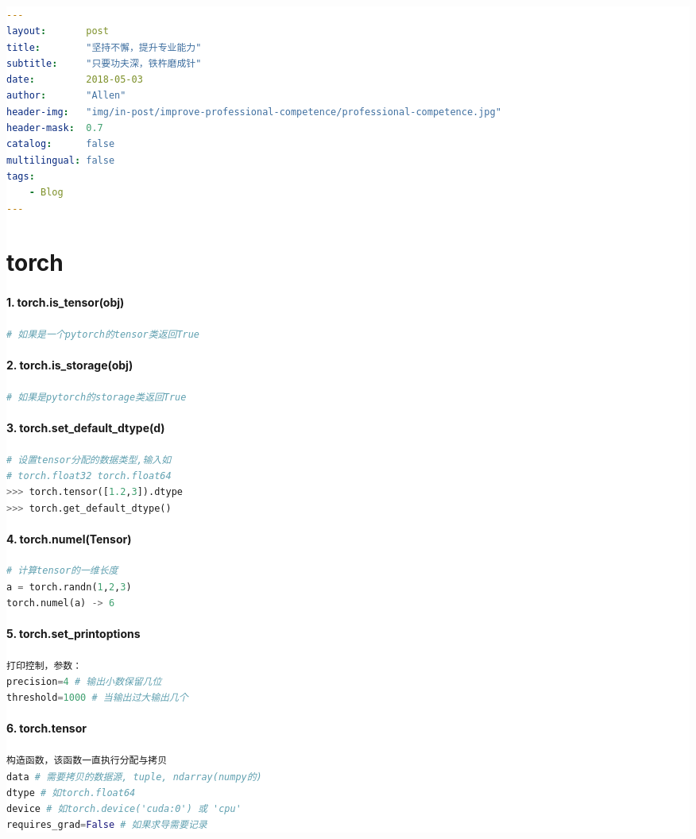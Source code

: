 ```yaml
---
layout:       post
title:        "坚持不懈，提升专业能力"
subtitle:     "只要功夫深，铁杵磨成针"
date:         2018-05-03
author:       "Allen"
header-img:   "img/in-post/improve-professional-competence/professional-competence.jpg"
header-mask:  0.7
catalog:      false
multilingual: false
tags:
    - Blog
---
```


# torch

#### 1. torch.is_tensor(obj)
```python
# 如果是一个pytorch的tensor类返回True
```
#### 2. torch.is_storage(obj)
```python
# 如果是pytorch的storage类返回True
```
#### 3. torch.set_default_dtype(d)
```python
# 设置tensor分配的数据类型,输入如
# torch.float32 torch.float64
>>> torch.tensor([1.2,3]).dtype
>>> torch.get_default_dtype()
```
#### 4. torch.numel(Tensor)
```python
# 计算tensor的一维长度
a = torch.randn(1,2,3)
torch.numel(a) -> 6
```
#### 5. torch.set_printoptions
```python
打印控制，参数：
precision=4 # 输出小数保留几位
threshold=1000 # 当输出过大输出几个
```

#### 6. torch.tensor
```python
构造函数，该函数一直执行分配与拷贝
data # 需要拷贝的数据源, tuple, ndarray(numpy的)
dtype # 如torch.float64
device # 如torch.device('cuda:0') 或 'cpu'
requires_grad=False # 如果求导需要记录
```
